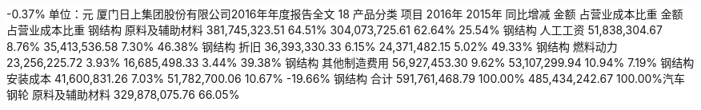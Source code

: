 -0.37%
单位：元
厦门日上集团股份有限公司2016年年度报告全文
18
产品分类
项目
2016年
2015年
同比增减
金额
占营业成本比重
金额
占营业成本比重
钢结构
原料及辅助材料
381,745,323.51
64.51%
304,073,725.61
62.64%
25.54%
钢结构
人工工资
51,838,304.67
8.76%
35,413,536.58
7.30%
46.38%
钢结构
折旧
36,393,330.33
6.15%
24,371,482.15
5.02%
49.33%
钢结构
燃料动力
23,256,225.72
3.93%
16,685,498.33
3.44%
39.38%
钢结构
其他制造费用
56,927,453.30
9.62%
53,107,299.94
10.94%
7.19%
钢结构
安装成本
41,600,831.26
7.03%
51,782,700.06
10.67%
-19.66%
钢结构
合计
591,761,468.79
100.00%
485,434,242.67
100.00%汽车钢轮
原料及辅助材料
329,878,075.76
66.05%